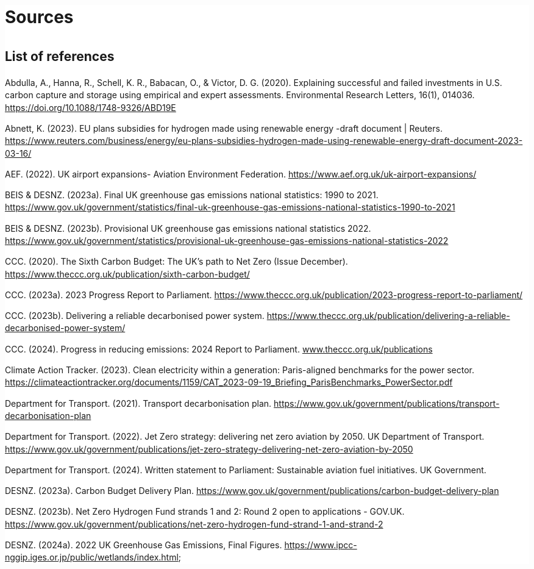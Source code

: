 # Sources


## List of references

Abdulla, A., Hanna, R., Schell, K. R., Babacan, O., & Victor, D. G. (2020). Explaining successful and failed investments in U.S. carbon capture and storage using empirical and expert assessments. Environmental Research Letters, 16(1), 014036. https://doi.org/10.1088/1748-9326/ABD19E

Abnett, K. (2023). EU plans subsidies for hydrogen made using renewable energy -draft document | Reuters. https://www.reuters.com/business/energy/eu-plans-subsidies-hydrogen-made-using-renewable-energy-draft-document-2023-03-16/

AEF. (2022). UK airport expansions- Aviation Environment Federation. https://www.aef.org.uk/uk-airport-expansions/

BEIS & DESNZ. (2023a). Final UK greenhouse gas emissions national statistics: 1990 to 2021. https://www.gov.uk/government/statistics/final-uk-greenhouse-gas-emissions-national-statistics-1990-to-2021

BEIS & DESNZ. (2023b). Provisional UK greenhouse gas emissions national statistics 2022. https://www.gov.uk/government/statistics/provisional-uk-greenhouse-gas-emissions-national-statistics-2022

CCC. (2020). The Sixth Carbon Budget: The UK’s path to Net Zero (Issue December). https://www.theccc.org.uk/publication/sixth-carbon-budget/

CCC. (2023a). 2023 Progress Report to Parliament. https://www.theccc.org.uk/publication/2023-progress-report-to-parliament/

CCC. (2023b). Delivering a reliable decarbonised power system. https://www.theccc.org.uk/publication/delivering-a-reliable-decarbonised-power-system/

CCC. (2024). Progress in reducing emissions: 2024 Report to Parliament. www.theccc.org.uk/publications

Climate Action Tracker. (2023). Clean electricity within a generation: Paris-aligned benchmarks for the power sector. https://climateactiontracker.org/documents/1159/CAT_2023-09-19_Briefing_ParisBenchmarks_PowerSector.pdf

Department for Transport. (2021). Transport decarbonisation plan. https://www.gov.uk/government/publications/transport-decarbonisation-plan

Department for Transport. (2022). Jet Zero strategy: delivering net zero aviation by 2050. UK Department of Transport. https://www.gov.uk/government/publications/jet-zero-strategy-delivering-net-zero-aviation-by-2050

Department for Transport. (2024). Written statement to Parliament: Sustainable aviation fuel initiatives. UK Government.

DESNZ. (2023a). Carbon Budget Delivery Plan. https://www.gov.uk/government/publications/carbon-budget-delivery-plan

DESNZ. (2023b). Net Zero Hydrogen Fund strands 1 and 2: Round 2 open to applications - GOV.UK. https://www.gov.uk/government/publications/net-zero-hydrogen-fund-strand-1-and-strand-2

DESNZ. (2024a). 2022 UK Greenhouse Gas Emissions, Final Figures. https://www.ipcc-nggip.iges.or.jp/public/wetlands/index.html;
